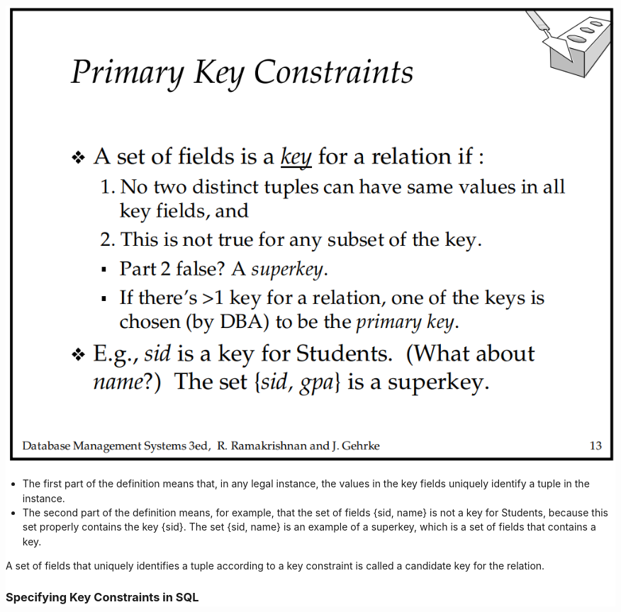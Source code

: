 ![](./Images/Q2_1.png)

- The first part of the definition means that, in any legal instance, the values in the key fields uniquely identify a tuple in the instance.
- The second part of the definition means, for example, that the set of fields {sid, name} is not a key for Students, because this set properly contains the key {sid}. The set {sid, name} is an example of a superkey, which is a set of fields that contains a key.

A set of fields that uniquely identifies a tuple according to a key constraint is called a candidate key for the relation.

### Specifying Key Constraints in SQL
